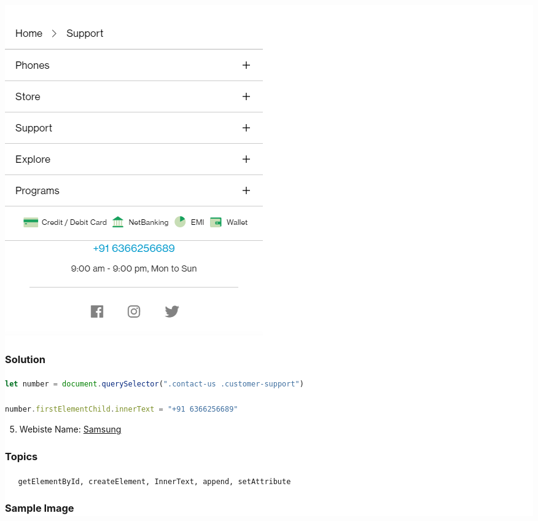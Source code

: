![Output](./Images/Pic7.png)

### Solution

```javascript
let number = document.querySelector(".contact-us .customer-support")

number.firstElementChild.innerText = "+91 6366256689"

```

5. Webiste Name: [Samsung](https://www.samsung.com/in/offer/online/samsung-fest/)

### Topics

       getElementById, createElement, InnerText, append, setAttribute

### Sample Image
